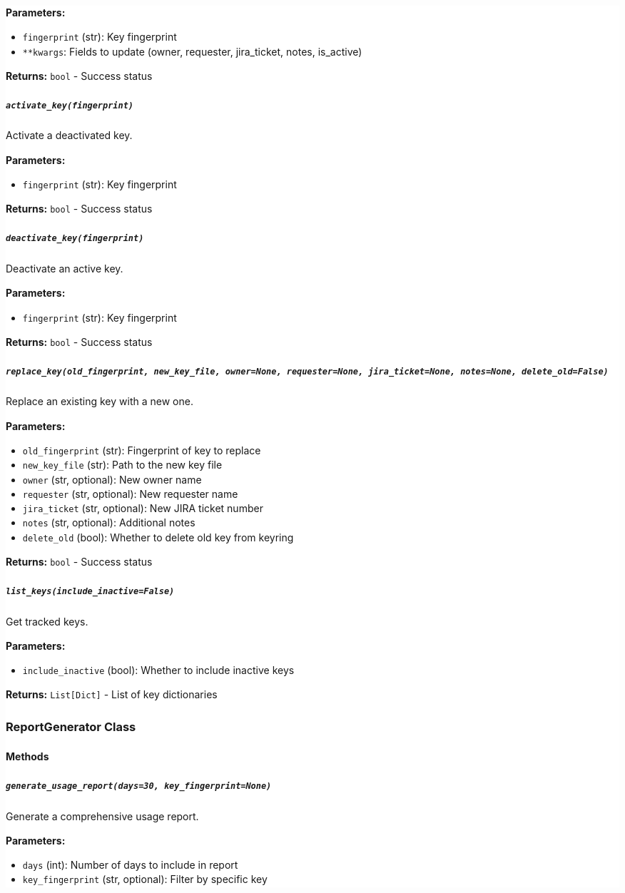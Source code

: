 **Parameters:**
- `fingerprint` (str): Key fingerprint
- `**kwargs`: Fields to update (owner, requester, jira_ticket, notes, is_active)

**Returns:** `bool` - Success status

##### `activate_key(fingerprint)`
Activate a deactivated key.

**Parameters:**
- `fingerprint` (str): Key fingerprint

**Returns:** `bool` - Success status

##### `deactivate_key(fingerprint)`
Deactivate an active key.

**Parameters:**
- `fingerprint` (str): Key fingerprint

**Returns:** `bool` - Success status

##### `replace_key(old_fingerprint, new_key_file, owner=None, requester=None, jira_ticket=None, notes=None, delete_old=False)`
Replace an existing key with a new one.

**Parameters:**
- `old_fingerprint` (str): Fingerprint of key to replace
- `new_key_file` (str): Path to the new key file
- `owner` (str, optional): New owner name
- `requester` (str, optional): New requester name
- `jira_ticket` (str, optional): New JIRA ticket number
- `notes` (str, optional): Additional notes
- `delete_old` (bool): Whether to delete old key from keyring

**Returns:** `bool` - Success status

##### `list_keys(include_inactive=False)`
Get tracked keys.

**Parameters:**
- `include_inactive` (bool): Whether to include inactive keys

**Returns:** `List[Dict]` - List of key dictionaries

### ReportGenerator Class

#### Methods

##### `generate_usage_report(days=30, key_fingerprint=None)`
Generate a comprehensive usage report.

**Parameters:**
- `days` (int): Number of days to include in report
- `key_fingerprint` (str, optional): Filter by specific key
